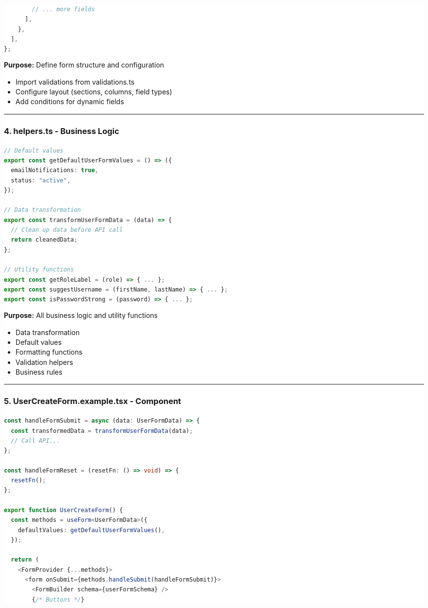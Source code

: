 ```typescript
        // ... more fields
      ],
    },
  ],
};
```

**Purpose:** Define form structure and configuration
- Import validations from validations.ts
- Configure layout (sections, columns, field types)
- Add conditions for dynamic fields

---

### 4. **helpers.ts** - Business Logic
```typescript
// Default values
export const getDefaultUserFormValues = () => ({
  emailNotifications: true,
  status: "active",
});

// Data transformation
export const transformUserFormData = (data) => {
  // Clean up data before API call
  return cleanedData;
};

// Utility functions
export const getRoleLabel = (role) => { ... };
export const suggestUsername = (firstName, lastName) => { ... };
export const isPasswordStrong = (password) => { ... };
```

**Purpose:** All business logic and utility functions
- Data transformation
- Default values
- Formatting functions
- Validation helpers
- Business rules

---

### 5. **UserCreateForm.example.tsx** - Component
```typescript
const handleFormSubmit = async (data: UserFormData) => {
  const transformedData = transformUserFormData(data);
  // Call API...
};

const handleFormReset = (resetFn: () => void) => {
  resetFn();
};

export function UserCreateForm() {
  const methods = useForm<UserFormData>({
    defaultValues: getDefaultUserFormValues(),
  });

  return (
    <FormProvider {...methods}>
      <form onSubmit={methods.handleSubmit(handleFormSubmit)}>
        <FormBuilder schema={userFormSchema} />
        {/* Buttons */}
```